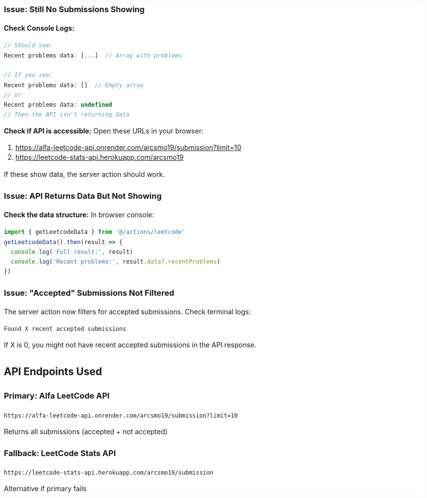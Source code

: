 ### Issue: Still No Submissions Showing

**Check Console Logs:**
```javascript
// Should see:
Recent problems data: [...]  // Array with problems

// If you see:
Recent problems data: []  // Empty array
// or
Recent problems data: undefined
// Then the API isn't returning data
```

**Check if API is accessible:**
Open these URLs in your browser:
1. https://alfa-leetcode-api.onrender.com/arcsmo19/submission?limit=10
2. https://leetcode-stats-api.herokuapp.com/arcsmo19

If these show data, the server action should work.

### Issue: API Returns Data But Not Showing

**Check the data structure:**
In browser console:
```javascript
import { getLeetcodeData } from '@/actions/leetcode'
getLeetcodeData().then(result => {
  console.log('Full result:', result)
  console.log('Recent problems:', result.data?.recentProblems)
})
```

### Issue: "Accepted" Submissions Not Filtered

The server action now filters for accepted submissions. Check terminal logs:
```
Found X recent accepted submissions
```

If X is 0, you might not have recent accepted submissions in the API response.

## API Endpoints Used

### Primary: Alfa LeetCode API
```
https://alfa-leetcode-api.onrender.com/arcsmo19/submission?limit=10
```
Returns all submissions (accepted + not accepted)

### Fallback: LeetCode Stats API
```
https://leetcode-stats-api.herokuapp.com/arcsmo19/submission
```
Alternative if primary fails

